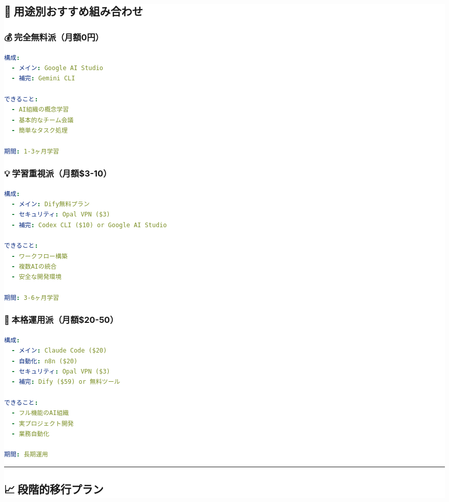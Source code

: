 
## 🎯 用途別おすすめ組み合わせ

### 💰 完全無料派（月額0円）
```yaml
構成:
  - メイン: Google AI Studio
  - 補完: Gemini CLI
  
できること:
  - AI組織の概念学習
  - 基本的なチーム会議
  - 簡単なタスク処理
  
期間: 1-3ヶ月学習
```

### 💡 学習重視派（月額$3-10）
```yaml
構成:
  - メイン: Dify無料プラン
  - セキュリティ: Opal VPN ($3)
  - 補完: Codex CLI ($10) or Google AI Studio
  
できること:
  - ワークフロー構築
  - 複数AIの統合
  - 安全な開発環境
  
期間: 3-6ヶ月学習
```

### 🚀 本格運用派（月額$20-50）
```yaml
構成:
  - メイン: Claude Code ($20)
  - 自動化: n8n ($20)
  - セキュリティ: Opal VPN ($3)
  - 補完: Dify ($59) or 無料ツール
  
できること:
  - フル機能のAI組織
  - 実プロジェクト開発
  - 業務自動化
  
期間: 長期運用
```

---

## 📈 段階的移行プラン
